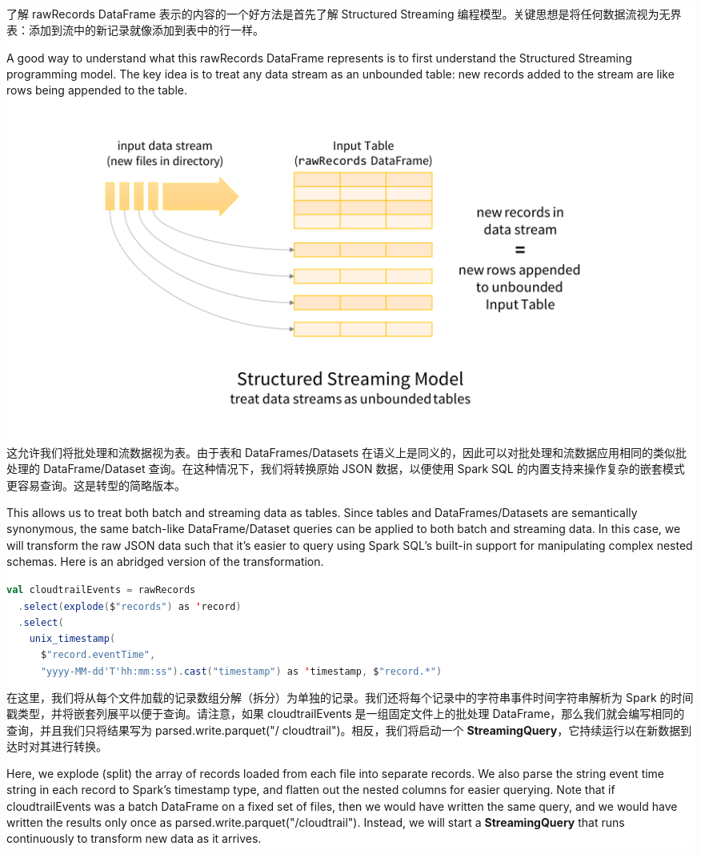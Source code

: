 了解 rawRecords DataFrame 表示的内容的一个好方法是首先了解 Structured Streaming 编程模型。关键思想是将任何数据流视为无界表：添加到流中的新记录就像添加到表中的行一样。

A good way to understand what this rawRecords DataFrame represents is to first understand the Structured Streaming programming model. The key idea is to treat any data stream as an unbounded table: new records added to the stream are like rows being appended to the table.

![cloudtrail-unbounded-tables](./cloudtrail-unbounded-tables.png)

这允许我们将批处理和流数据视为表。由于表和 DataFrames/Datasets 在语义上是同义的，因此可以对批处理和流数据应用相同的类似批处理的 DataFrame/Dataset 查询。在这种情况下，我们将转换原始 JSON 数据，以便使用 Spark SQL 的内置支持来操作复杂的嵌套模式更容易查询。这是转型的简略版本。

This allows us to treat both batch and streaming data as tables. Since tables and DataFrames/Datasets are semantically synonymous, the same batch-like DataFrame/Dataset queries can be applied to both batch and streaming data. In this case, we will transform the raw JSON data such that it’s easier to query using Spark SQL’s built-in support for manipulating complex nested schemas. Here is an abridged version of the transformation.

```scala
val cloudtrailEvents = rawRecords
  .select(explode($"records") as 'record)
  .select(
    unix_timestamp(
      $"record.eventTime",
      "yyyy-MM-dd'T'hh:mm:ss").cast("timestamp") as 'timestamp, $"record.*")
```

在这里，我们将从每个文件加载的记录数组分解（拆分）为单独的记录。我们还将每个记录中的字符串事件时间字符串解析为 Spark 的时间戳类型，并将嵌套列展平以便于查询。请注意，如果 cloudtrailEvents 是一组固定文件上的批处理 DataFrame，那么我们就会编写相同的查询，并且我们只将结果写为 parsed.write.parquet("/ cloudtrail")。相反，我们将启动一个 **StreamingQuery**，它持续运行以在新数据到达时对其进行转换。

Here, we explode (split) the array of records loaded from each file into separate records. We also parse the string event time string in each record to Spark’s timestamp type, and flatten out the nested columns for easier querying. Note that if cloudtrailEvents was a batch DataFrame on a fixed set of files, then we would have written the same query, and we would have written the results only once as parsed.write.parquet("/cloudtrail"). Instead, we will start a **StreamingQuery** that runs continuously to transform new data as it arrives.
